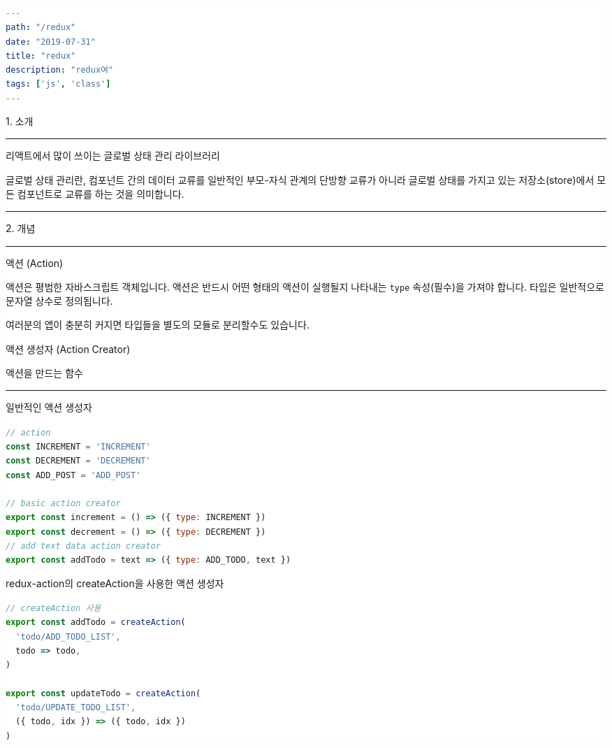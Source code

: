 ```yaml
---
path: "/redux"
date: "2019-07-31"
title: "redux"
description: "redux여"
tags: ['js', 'class']
---
```


1\. 소개

-----------

 리액트에서 많이 쓰이는 글로벌 상태 관리 라이브러리

 글로벌 상태 관리란, 컴포넌트 간의 데이터 교류를 일반적인 부모-자식 관계의 단방향 교류가 아니라 글로벌 상태를 가지고 있는 저장소(store)에서 모든 컴포넌트로 교류를 하는 것을 의미합니다.

---

 2\. 개념

--------------------------------------------------------------------------------------------------------------------------------------------------------------------------------------

 액션 (Action)

 액션은 평범한 자바스크립트 객체입니다. 액션은 반드시 어떤 형태의 액션이 실행될지 나타내는 `type` 속성(필수)을 가져야 합니다. 타입은 일반적으로 문자열 상수로 정의됩니다. 

 여러분의 앱이 충분히 커지면 타입들을 별도의 모듈로 분리할수도 있습니다.

 액션 생성자 (Action Creator)

 액션을 만드는 함수

-----------------------------------------------------------------------------------------------------------------------------------------------------------------------------------------------------------------------

일반적인 액션 생성자

```js
// action
const INCREMENT = 'INCREMENT'
const DECREMENT = 'DECREMENT'
const ADD_POST = 'ADD_POST'

// basic action creator
export const increment = () => ({ type: INCREMENT })
export const decrement = () => ({ type: DECREMENT })
// add text data action creator
export const addTodo = text => ({ type: ADD_TODO, text })
```

redux-action의 createAction을 사용한 액션 생성자

```js
// createAction 사용
export const addTodo = createAction(
  'todo/ADD_TODO_LIST', 
  todo => todo,
)

export const updateTodo = createAction(
  'todo/UPDATE_TODO_LIST', 
  ({ todo, idx }) => ({ todo, idx })
)
```
